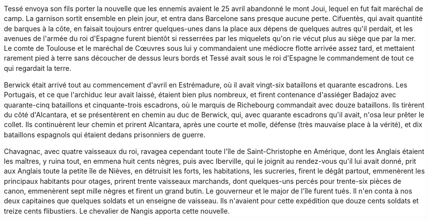 Tessé envoya son fils porter la nouvelle que les ennemis avaient le 25 avril
abandonné le mont Joui, lequel en fut fait maréchal de camp. La garnison
sortit ensemble en plein jour, et entra dans Barcelone sans presque aucune
perte. Cifuentès, qui avait quantité de barques à la côte, en faisait toujours
entrer quelques-unes dans la place aux dépens de quelques autres qu'il
perdait, et les avenues de l'armée du roi d'Espagne furent bientôt si
resserrées par les miquelets qu'on rie vécut plus au siège que par la mer. Le
comte de Toulouse et le maréchal de Cœuvres sous lui y commandaient une
médiocre flotte arrivée assez tard, et mettaient rarement pied à terre sans
découcher de dessus leurs bords et Tessé avait sous le roi d'Espagne le
commandement de tout ce qui regardait la terre.

Berwick était arrivé tout au commencement d'avril en Estrémadure, où il avait
vingt-six bataillons et quarante escadrons. Les Portugais, et ce que
l'archiduc leur avait laissé, étaient bien plus nombreux, et firent contenance
d'assiéger Badajoz avec quarante-cinq bataillons et cinquante-trois escadrons,
où le marquis de Richebourg commandait avec douze bataillons. Ils tirèrent du
côté d'Alcantara, et se présentèrent en chemin au duc de Berwick, qui, avec
quarante escadrons qu'il avait, n'osa leur prêter le collet. Ils continuèrent
leur chemin et prirent Alcantara, après une courte et molle, défense (très
mauvaise place à la vérité), et dix bataillons espagnols qui étaient dedans
prisonniers de guerre.

Chavagnac, avec quatre vaisseaux du roi, ravagea cependant toute l'île de
Saint-Christophe en Amérique, dont les Anglais étaient les maîtres, y ruina
tout, en emmena huit cents nègres, puis avec Iberville, qui le joignit au
rendez-vous qu'il lui avait donné, prit aux Anglais toute la petite île de
Nièves, en détruisit les forts, les habitations, les sucreries, firent le
dégât partout, emmenèrent les principaux habitants pour otages, prirent trente
vaisseaux marchands, dont quelques-uns percés pour trente-six pièces de canon,
emmenèrent sept mille nègres et firent un grand butin. Le gouverneur et le
major de l'île furent tués. Il n'en conta à nos deux capitaines que quelques
soldats et un enseigne de vaisseau. Ils n'avaient pour cette expédition que
douze cents soldats et treize cents flibustiers. Le chevalier de Nangis
apporta cette nouvelle.
